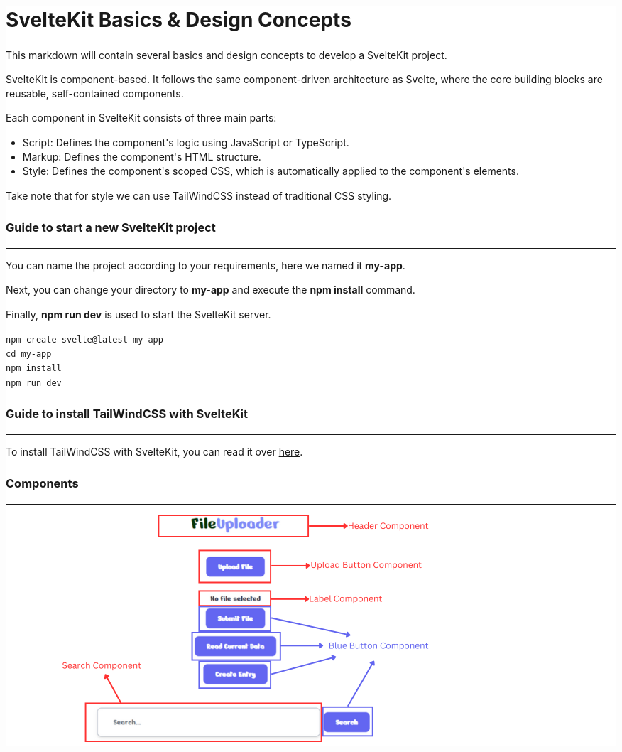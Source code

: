 # SvelteKit Basics & Design Concepts

This markdown will contain several basics and design concepts to develop a SvelteKit project.

SvelteKit is component-based. It follows the same component-driven architecture as Svelte, where the core building blocks are reusable, self-contained components.

Each component in SvelteKit consists of three main parts:

- Script: Defines the component's logic using JavaScript or TypeScript.
- Markup: Defines the component's HTML structure.
- Style: Defines the component's scoped CSS, which is automatically applied to the component's elements.

Take note that for style we can use TailWindCSS instead of traditional CSS styling.

### Guide to start a new SvelteKit project

---

You can name the project according to your requirements, here we named it **my-app**.

Next, you can change your directory to **my-app** and execute the **npm install** command.

Finally, **npm run dev** is used to start the SvelteKit server.

```
npm create svelte@latest my-app
cd my-app
npm install
npm run dev
```

### Guide to install TailWindCSS with SvelteKit

---

To install TailWindCSS with SvelteKit, you can read it over [here](https://tailwindcss.com/docs/guides/sveltekit).

### Components

---

![page with components](./page_with_components.png)
